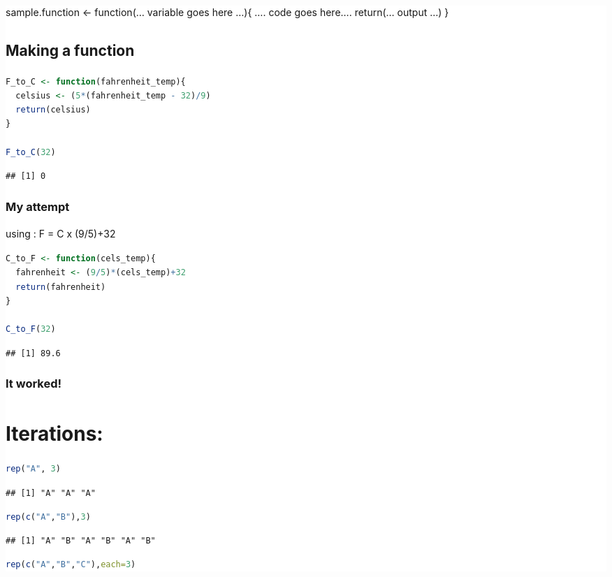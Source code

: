 sample.function \<- function(… variable goes here …){ …. code goes
here…. return(… output …) }

## Making a function

``` r
F_to_C <- function(fahrenheit_temp){
  celsius <- (5*(fahrenheit_temp - 32)/9)
  return(celsius)
}

F_to_C(32)
```

    ## [1] 0

### My attempt

using : F = C x (9/5)+32

``` r
C_to_F <- function(cels_temp){
  fahrenheit <- (9/5)*(cels_temp)+32
  return(fahrenheit)
}

C_to_F(32)
```

    ## [1] 89.6

### It worked!

# Iterations:

``` r
rep("A", 3)
```

    ## [1] "A" "A" "A"

``` r
rep(c("A","B"),3)
```

    ## [1] "A" "B" "A" "B" "A" "B"

``` r
rep(c("A","B","C"),each=3)
```
